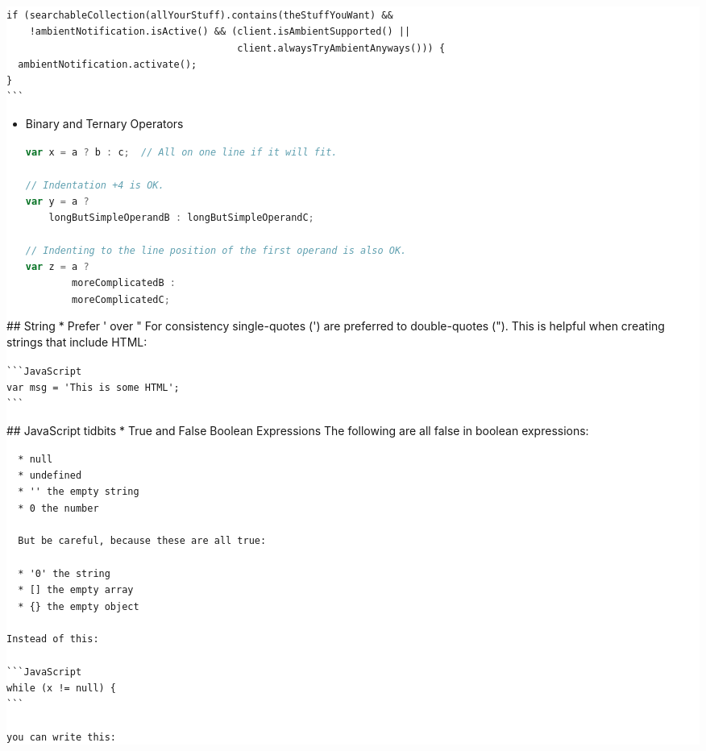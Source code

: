     if (searchableCollection(allYourStuff).contains(theStuffYouWant) &&
        !ambientNotification.isActive() && (client.isAmbientSupported() ||
                                            client.alwaysTryAmbientAnyways())) {
      ambientNotification.activate();
    }
    ```

* Binary and Ternary Operators

    ```JavaScript
    var x = a ? b : c;  // All on one line if it will fit.

    // Indentation +4 is OK.
    var y = a ?
        longButSimpleOperandB : longButSimpleOperandC;

    // Indenting to the line position of the first operand is also OK.
    var z = a ?
            moreComplicatedB :
            moreComplicatedC;
    ```

<a name="string">
## String
* Prefer ' over "
    For consistency single-quotes (') are preferred to double-quotes ("). This is helpful when creating strings that include HTML:

    ```JavaScript
    var msg = 'This is some HTML';
    ```

<a name="tidbits">
## JavaScript tidbits
* True and False Boolean Expressions
    The following are all false in boolean expressions:

      * null
      * undefined
      * '' the empty string
      * 0 the number

      But be careful, because these are all true:

      * '0' the string
      * [] the empty array
      * {} the empty object

    Instead of this:

    ```JavaScript
    while (x != null) {
    ```

    you can write this:
